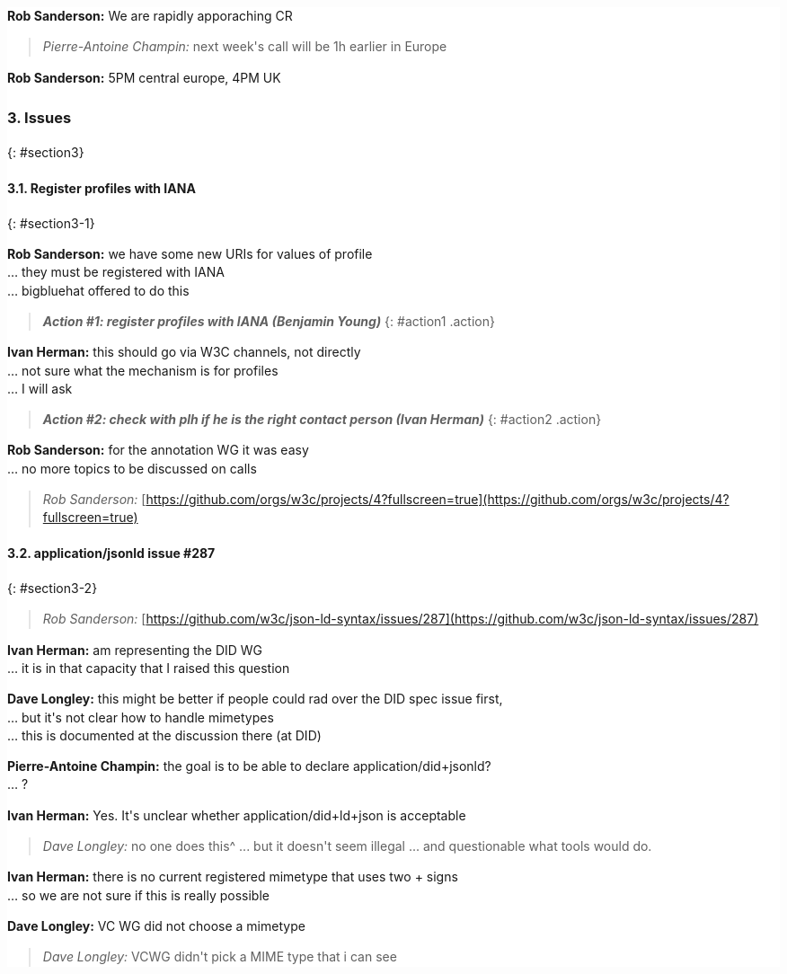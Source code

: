 **Rob Sanderson:** We are rapidly apporaching CR  

> *Pierre-Antoine Champin:* next week's call will be 1h earlier in Europe

**Rob Sanderson:** 5PM central europe, 4PM UK  

### 3. Issues
{: #section3}

#### 3.1. Register profiles with IANA
{: #section3-1}

**Rob Sanderson:** we have some new URIs for values of profile  
… they must be registered with IANA  
… bigbluehat offered to do this  

> ***Action #1: register profiles with IANA (Benjamin Young)***
{: #action1 .action}

**Ivan Herman:** this should go via W3C channels, not directly  
… not sure what the mechanism is for profiles  
… I will ask  

> ***Action #2: check with plh if he is the right contact person (Ivan Herman)***
{: #action2 .action}

**Rob Sanderson:** for the annotation WG it was easy  
… no more topics to be discussed on calls  

> *Rob Sanderson:* [https://github.com/orgs/w3c/projects/4?fullscreen=true](https://github.com/orgs/w3c/projects/4?fullscreen=true)

#### 3.2. application/jsonld issue #287
{: #section3-2}

> *Rob Sanderson:* [https://github.com/w3c/json-ld-syntax/issues/287](https://github.com/w3c/json-ld-syntax/issues/287)

**Ivan Herman:** am representing the DID WG  
… it is in that capacity that I raised this question  

**Dave Longley:** this might be better if people could rad over the DID spec issue first,  
… but it's not clear how to handle mimetypes  
… this is documented at the discussion there (at DID)  

**Pierre-Antoine Champin:** the goal is to be able to declare application/did+jsonld?  
… ?  

**Ivan Herman:** Yes. It's unclear whether application/did+ld+json is acceptable  

> *Dave Longley:* no one does this^ ... but it doesn't seem illegal ... and questionable what tools would do.

**Ivan Herman:** there is no current registered mimetype that uses two + signs  
… so we are not sure if this is really possible  

**Dave Longley:** VC WG did not choose a mimetype  

> *Dave Longley:* VCWG didn't pick a MIME type that i can see
